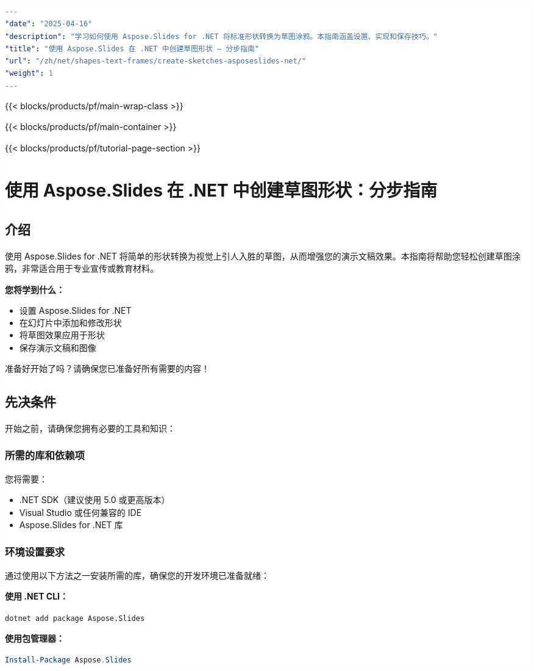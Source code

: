 ```yaml
---
"date": "2025-04-16"
"description": "学习如何使用 Aspose.Slides for .NET 将标准形状转换为草图涂鸦。本指南涵盖设置、实现和保存技巧。"
"title": "使用 Aspose.Slides 在 .NET 中创建草图形状 — 分步指南"
"url": "/zh/net/shapes-text-frames/create-sketches-asposeslides-net/"
"weight": 1
---
```


{{< blocks/products/pf/main-wrap-class >}}

{{< blocks/products/pf/main-container >}}

{{< blocks/products/pf/tutorial-page-section >}}
# 使用 Aspose.Slides 在 .NET 中创建草图形状：分步指南

## 介绍

使用 Aspose.Slides for .NET 将简单的形状转换为视觉上引人入胜的草图，从而增强您的演示文稿效果。本指南将帮助您轻松创建草图涂鸦，非常适合用于专业宣传或教育材料。

**您将学到什么：**
- 设置 Aspose.Slides for .NET
- 在幻灯片中添加和修改形状
- 将草图效果应用于形状
- 保存演示文稿和图像

准备好开始了吗？请确保您已准备好所有需要的内容！

## 先决条件

开始之前，请确保您拥有必要的工具和知识：

### 所需的库和依赖项

您将需要：
- .NET SDK（建议使用 5.0 或更高版本）
- Visual Studio 或任何兼容的 IDE
- Aspose.Slides for .NET 库

### 环境设置要求

通过使用以下方法之一安装所需的库，确保您的开发环境已准备就绪：

**使用 .NET CLI：**
```bash
dotnet add package Aspose.Slides
```

**使用包管理器：**
```powershell
Install-Package Aspose.Slides
```
